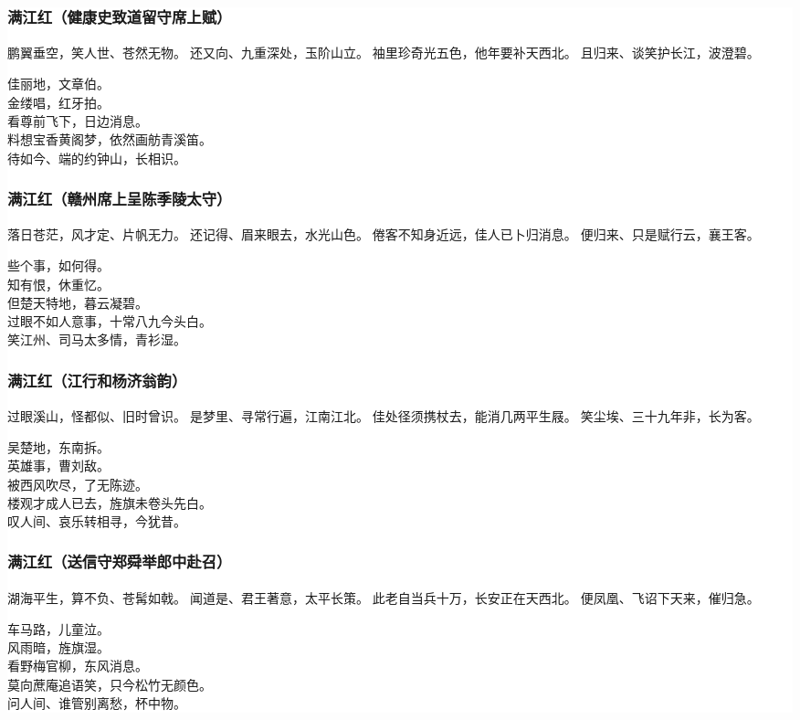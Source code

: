 ### 满江红（健康史致道留守席上赋）
<article>
鹏翼垂空，笑人世、苍然无物。  
还又向、九重深处，玉阶山立。  
袖里珍奇光五色，他年要补天西北。  
且归来、谈笑护长江，波澄碧。  

佳丽地，文章伯。  
金缕唱，红牙拍。  
看尊前飞下，日边消息。  
料想宝香黄阁梦，依然画舫青溪笛。  
待如今、端的约钟山，长相识。  
</article>

### 满江红（赣州席上呈陈季陵太守）
<article>
落日苍茫，风才定、片帆无力。  
还记得、眉来眼去，水光山色。  
倦客不知身近远，佳人已卜归消息。  
便归来、只是赋行云，襄王客。  

些个事，如何得。  
知有恨，休重忆。  
但楚天特地，暮云凝碧。  
过眼不如人意事，十常八九今头白。  
笑江州、司马太多情，青衫湿。  
</article>

### 满江红（江行和杨济翁韵）
<article>
过眼溪山，怪都似、旧时曾识。  
是梦里、寻常行遍，江南江北。  
佳处径须携杖去，能消几两平生屐。  
笑尘埃、三十九年非，长为客。  

吴楚地，东南拆。  
英雄事，曹刘敌。  
被西风吹尽，了无陈迹。  
楼观才成人已去，旌旗未卷头先白。  
叹人间、哀乐转相寻，今犹昔。  
</article>

### 满江红（送信守郑舜举郎中赴召）
<article>
湖海平生，算不负、苍髯如戟。  
闻道是、君王著意，太平长策。  
此老自当兵十万，长安正在天西北。  
便凤凰、飞诏下天来，催归急。  

车马路，儿童泣。  
风雨暗，旌旗湿。  
看野梅官柳，东风消息。  
莫向蔗庵追语笑，只今松竹无颜色。  
问人间、谁管别离愁，杯中物。  
</article>
